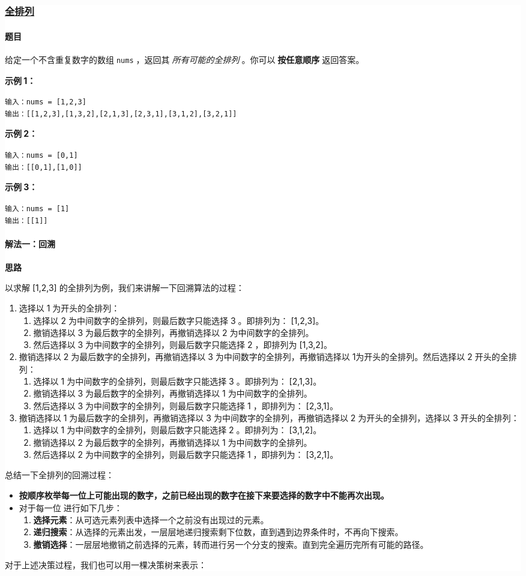
### [全排列](https://leetcode.cn/problems/permutations/)

#### 题目

给定一个不含重复数字的数组 `nums` ，返回其 *所有可能的全排列* 。你可以 **按任意顺序** 返回答案。

**示例 1：**

```
输入：nums = [1,2,3]
输出：[[1,2,3],[1,3,2],[2,1,3],[2,3,1],[3,1,2],[3,2,1]]
```

**示例 2：**

```
输入：nums = [0,1]
输出：[[0,1],[1,0]]
```

**示例 3：**

```
输入：nums = [1]
输出：[[1]]
```



#### 解法一：回溯

**思路**

以求解  [1,2,3]  的全排列为例，我们来讲解一下回溯算法的过程：

1. 选择以 1  为开头的全排列：
   1. 选择以 2 为中间数字的全排列，则最后数字只能选择 3 。即排列为： [1,2,3]。
   2. 撤销选择以 3  为最后数字的全排列，再撤销选择以 2  为中间数字的全排列。
   3. 然后选择以 3  为中间数字的全排列，则最后数字只能选择 2 ，即排列为 [1,3,2]。
2. 撤销选择以 2 为最后数字的全排列，再撤销选择以 3 为中间数字的全排列，再撤销选择以 1为开头的全排列。然后选择以 2 开头的全排列：
   1. 选择以 1  为中间数字的全排列，则最后数字只能选择 3 。即排列为： [2,1,3]。
   2. 撤销选择以 3 为最后数字的全排列，再撤销选择以 1 为中间数字的全排列。
   3. 然后选择以 3 为中间数字的全排列，则最后数字只能选择 1 ，即排列为： [2,3,1]。
3. 撤销选择以 1 为最后数字的全排列，再撤销选择以 3 为中间数字的全排列，再撤销选择以 2 为开头的全排列，选择以 3 开头的全排列：
   1. 选择以 1 为中间数字的全排列，则最后数字只能选择 2 。即排列为： [3,1,2]。
   2. 撤销选择以 2 为最后数字的全排列，再撤销选择以 1  为中间数字的全排列。
   3. 然后选择以 2  为中间数字的全排列，则最后数字只能选择 1 ，即排列为： [3,2,1]。

总结一下全排列的回溯过程：

- **按顺序枚举每一位上可能出现的数字，之前已经出现的数字在接下来要选择的数字中不能再次出现。**
- 对于每一位 进行如下几步：
  1. **选择元素**：从可选元素列表中选择一个之前没有出现过的元素。
  2. **递归搜索**：从选择的元素出发，一层层地递归搜索剩下位数，直到遇到边界条件时，不再向下搜索。
  3. **撤销选择**：一层层地撤销之前选择的元素，转而进行另一个分支的搜索。直到完全遍历完所有可能的路径。

对于上述决策过程，我们也可以用一棵决策树来表示：
